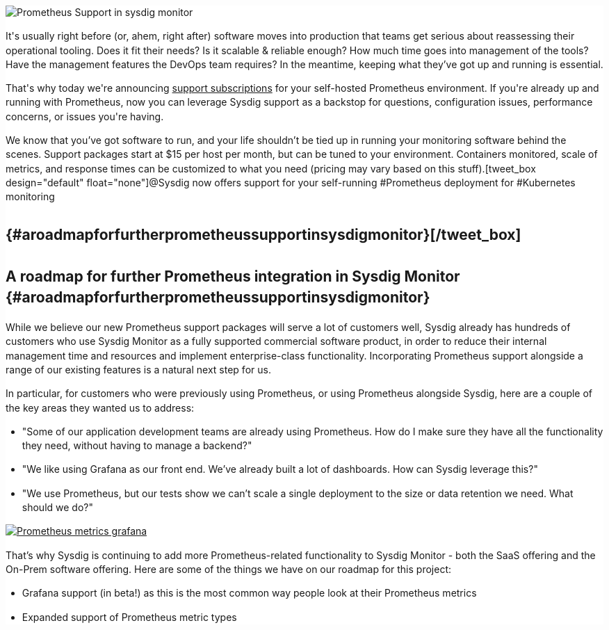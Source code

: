 <img src="/wp-content/uploads/2018/02/Prometheus-metrics-Sysdig-Monitor-UI.png" alt="Prometheus Support in sysdig monitor" width="1200" height="750" class="alignleft wp-image-4350" />



It's usually right before (or, ahem, right after) software moves into production that teams get serious about reassessing their operational tooling. Does it fit their needs? Is it scalable & reliable enough? How much time goes into management of the tools? Have the management features the DevOps team requires? In the meantime, keeping what they’ve got up and running is essential.

That's why today we're announcing [support subscriptions][3] for your self-hosted Prometheus environment. If you're already up and running with Prometheus, now you can leverage Sysdig support as a backstop for questions, configuration issues, performance concerns, or issues you're having.  
  
We know that you’ve got software to run, and your life shouldn’t be tied up in running your monitoring software behind the scenes. Support packages start at $15 per host per month, but can be tuned to your environment. Containers monitored, scale of metrics, and response times can be customized to what you need (pricing may vary based on this stuff).<tweet></tweet>[tweet_box design="default" float="none"]<tweet>@Sysdig now offers support for your self-running #Prometheus deployment for #Kubernetes monitoring</tweet> 

##  {#aroadmapforfurtherprometheussupportinsysdigmonitor}[/tweet_box]

## A roadmap for further Prometheus integration in Sysdig Monitor {#aroadmapforfurtherprometheussupportinsysdigmonitor}

While we believe our new Prometheus support packages will serve a lot of customers well, Sysdig already has hundreds of customers who use Sysdig Monitor as a fully supported commercial software product, in order to reduce their internal management time and resources and implement enterprise-class functionality. Incorporating Prometheus support alongside a range of our existing features is a natural next step for us.

In particular, for customers who were previously using Prometheus, or using Prometheus alongside Sysdig, here are a couple of the key areas they wanted us to address:

*   "Some of our application development teams are already using Prometheus. How do I make sure they have all the functionality they need, without having to manage a backend?"

*   "We like using Grafana as our front end. We’ve already built a lot of dashboards. How can Sysdig leverage this?"

*   "We use Prometheus, but our tests show we can’t scale a single deployment to the size or data retention we need. What should we do?"

[<img style="max-width: 100%; height: auto;" src="/wp-content/uploads/2018/02/Prometheus-metrics-Grafana.png" alt="Prometheus metrics grafana" width="1200" height="750" class="alignleft wp-image-4350" />  
][4]

That’s why Sysdig is continuing to add more Prometheus-related functionality to Sysdig Monitor - both the SaaS offering and the On-Prem software offering. Here are some of the things we have on our roadmap for this project:

*   Grafana support (in beta!) as this is the most common way people look at their Prometheus metrics

*   Expanded support of Prometheus metric types


 [1]: https://sysdigrp2rs.wpengine.com/product/monitor/
 [2]: /wp-content/uploads/2018/02/Prometheus-metrics-Sysdig-Monitor-UI.png
 [3]: https://sysdigrp2rs.wpengine.com/product/prometheus-support/
 [4]: /wp-content/uploads/2018/02/Prometheus-metrics-Grafana.png
